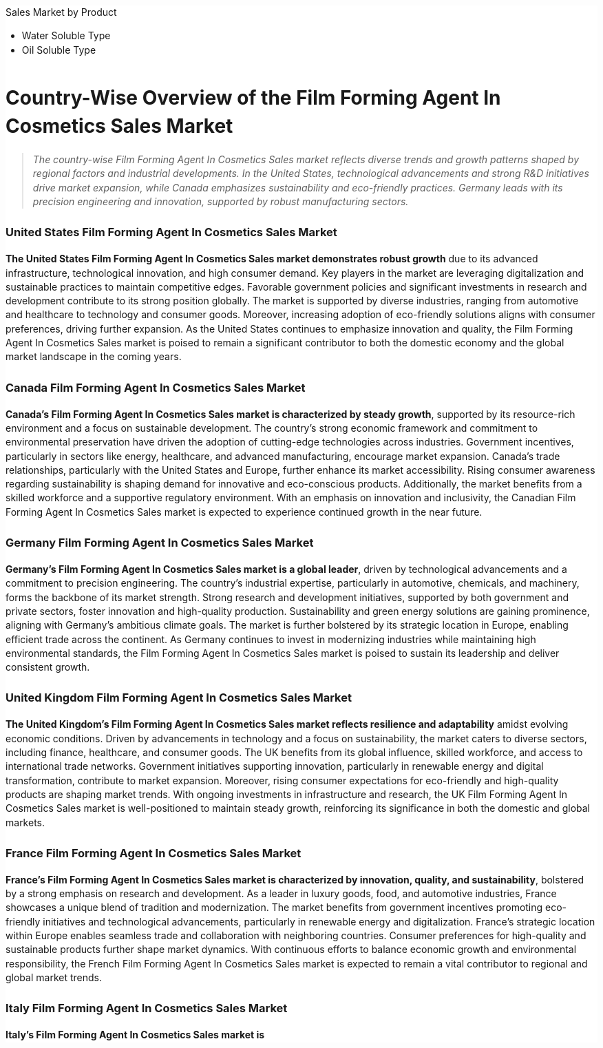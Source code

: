 Sales Market by Product</h3><ul><li>Water Soluble Type</li><li>Oil Soluble Type</li></ul><h1><span class="">Country-Wise Overview of the Film Forming Agent In Cosmetics Sales Market<br /></span></h1><blockquote><p><em><span class="">The country-wise Film Forming Agent In Cosmetics Sales market reflects diverse trends and growth patterns shaped by regional factors and industrial developments. In the United States, technological advancements and strong R&amp;D initiatives drive market expansion, while Canada emphasizes sustainability and eco-friendly practices. Germany leads with its precision engineering and innovation, supported by robust manufacturing sectors.</span></em></p></blockquote><h3><strong>United States Film Forming Agent In Cosmetics Sales Market</strong></h3><p><strong>The United States Film Forming Agent In Cosmetics Sales market demonstrates robust growth</strong> due to its advanced infrastructure, technological innovation, and high consumer demand. Key players in the market are leveraging digitalization and sustainable practices to maintain competitive edges. Favorable government policies and significant investments in research and development contribute to its strong position globally. The market is supported by diverse industries, ranging from automotive and healthcare to technology and consumer goods. Moreover, increasing adoption of eco-friendly solutions aligns with consumer preferences, driving further expansion. As the United States continues to emphasize innovation and quality, the Film Forming Agent In Cosmetics Sales market is poised to remain a significant contributor to both the domestic economy and the global market landscape in the coming years.</p><h3><strong>Canada Film Forming Agent In Cosmetics Sales Market</strong></h3><p><strong>Canada&rsquo;s Film Forming Agent In Cosmetics Sales market is characterized by steady growth</strong>, supported by its resource-rich environment and a focus on sustainable development. The country&rsquo;s strong economic framework and commitment to environmental preservation have driven the adoption of cutting-edge technologies across industries. Government incentives, particularly in sectors like energy, healthcare, and advanced manufacturing, encourage market expansion. Canada&rsquo;s trade relationships, particularly with the United States and Europe, further enhance its market accessibility. Rising consumer awareness regarding sustainability is shaping demand for innovative and eco-conscious products. Additionally, the market benefits from a skilled workforce and a supportive regulatory environment. With an emphasis on innovation and inclusivity, the Canadian Film Forming Agent In Cosmetics Sales market is expected to experience continued growth in the near future.</p><h3><strong>Germany Film Forming Agent In Cosmetics Sales Market</strong></h3><p><strong>Germany&rsquo;s Film Forming Agent In Cosmetics Sales market is a global leader</strong>, driven by technological advancements and a commitment to precision engineering. The country&rsquo;s industrial expertise, particularly in automotive, chemicals, and machinery, forms the backbone of its market strength. Strong research and development initiatives, supported by both government and private sectors, foster innovation and high-quality production. Sustainability and green energy solutions are gaining prominence, aligning with Germany&rsquo;s ambitious climate goals. The market is further bolstered by its strategic location in Europe, enabling efficient trade across the continent. As Germany continues to invest in modernizing industries while maintaining high environmental standards, the Film Forming Agent In Cosmetics Sales market is poised to sustain its leadership and deliver consistent growth.</p><h3><strong>United Kingdom Film Forming Agent In Cosmetics Sales Market</strong></h3><p><strong>The United Kingdom&rsquo;s Film Forming Agent In Cosmetics Sales market reflects resilience and adaptability</strong> amidst evolving economic conditions. Driven by advancements in technology and a focus on sustainability, the market caters to diverse sectors, including finance, healthcare, and consumer goods. The UK benefits from its global influence, skilled workforce, and access to international trade networks. Government initiatives supporting innovation, particularly in renewable energy and digital transformation, contribute to market expansion. Moreover, rising consumer expectations for eco-friendly and high-quality products are shaping market trends. With ongoing investments in infrastructure and research, the UK Film Forming Agent In Cosmetics Sales market is well-positioned to maintain steady growth, reinforcing its significance in both the domestic and global markets.</p><h3><strong>France Film Forming Agent In Cosmetics Sales Market</strong></h3><p><strong>France&rsquo;s Film Forming Agent In Cosmetics Sales market is characterized by innovation, quality, and sustainability</strong>, bolstered by a strong emphasis on research and development. As a leader in luxury goods, food, and automotive industries, France showcases a unique blend of tradition and modernization. The market benefits from government incentives promoting eco-friendly initiatives and technological advancements, particularly in renewable energy and digitalization. France&rsquo;s strategic location within Europe enables seamless trade and collaboration with neighboring countries. Consumer preferences for high-quality and sustainable products further shape market dynamics. With continuous efforts to balance economic growth and environmental responsibility, the French Film Forming Agent In Cosmetics Sales market is expected to remain a vital contributor to regional and global market trends.</p><h3><strong>Italy Film Forming Agent In Cosmetics Sales Market</strong></h3><p><strong>Italy&rsquo;s Film Forming Agent In Cosmetics Sales market is